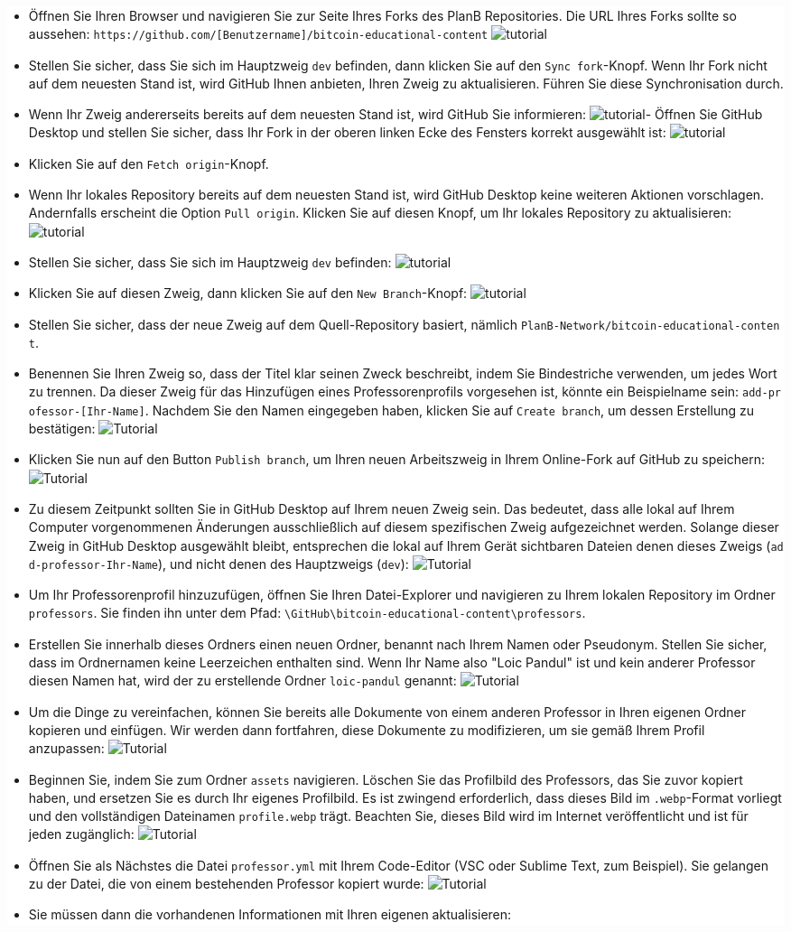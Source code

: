 - Öffnen Sie Ihren Browser und navigieren Sie zur Seite Ihres Forks des PlanB Repositories. Die URL Ihres Forks sollte so aussehen: `https://github.com/[Benutzername]/bitcoin-educational-content`
![tutorial](assets/4.webp)
- Stellen Sie sicher, dass Sie sich im Hauptzweig `dev` befinden, dann klicken Sie auf den `Sync fork`-Knopf. Wenn Ihr Fork nicht auf dem neuesten Stand ist, wird GitHub Ihnen anbieten, Ihren Zweig zu aktualisieren. Führen Sie diese Synchronisation durch.

- Wenn Ihr Zweig andererseits bereits auf dem neuesten Stand ist, wird GitHub Sie informieren:
![tutorial](assets/5.webp)- Öffnen Sie GitHub Desktop und stellen Sie sicher, dass Ihr Fork in der oberen linken Ecke des Fensters korrekt ausgewählt ist:
![tutorial](assets/6.webp)
- Klicken Sie auf den `Fetch origin`-Knopf.

- Wenn Ihr lokales Repository bereits auf dem neuesten Stand ist, wird GitHub Desktop keine weiteren Aktionen vorschlagen. Andernfalls erscheint die Option `Pull origin`. Klicken Sie auf diesen Knopf, um Ihr lokales Repository zu aktualisieren:
![tutorial](assets/7.webp)
- Stellen Sie sicher, dass Sie sich im Hauptzweig `dev` befinden:
![tutorial](assets/8.webp)
- Klicken Sie auf diesen Zweig, dann klicken Sie auf den `New Branch`-Knopf:
![tutorial](assets/9.webp)
- Stellen Sie sicher, dass der neue Zweig auf dem Quell-Repository basiert, nämlich `PlanB-Network/bitcoin-educational-content`.
- Benennen Sie Ihren Zweig so, dass der Titel klar seinen Zweck beschreibt, indem Sie Bindestriche verwenden, um jedes Wort zu trennen. Da dieser Zweig für das Hinzufügen eines Professorenprofils vorgesehen ist, könnte ein Beispielname sein: `add-professor-[Ihr-Name]`. Nachdem Sie den Namen eingegeben haben, klicken Sie auf `Create branch`, um dessen Erstellung zu bestätigen:
![Tutorial](assets/10.webp)
- Klicken Sie nun auf den Button `Publish branch`, um Ihren neuen Arbeitszweig in Ihrem Online-Fork auf GitHub zu speichern:
![Tutorial](assets/11.webp)
- Zu diesem Zeitpunkt sollten Sie in GitHub Desktop auf Ihrem neuen Zweig sein. Das bedeutet, dass alle lokal auf Ihrem Computer vorgenommenen Änderungen ausschließlich auf diesem spezifischen Zweig aufgezeichnet werden. Solange dieser Zweig in GitHub Desktop ausgewählt bleibt, entsprechen die lokal auf Ihrem Gerät sichtbaren Dateien denen dieses Zweigs (`add-professor-Ihr-Name`), und nicht denen des Hauptzweigs (`dev`):
![Tutorial](assets/12.webp)
- Um Ihr Professorenprofil hinzuzufügen, öffnen Sie Ihren Datei-Explorer und navigieren zu Ihrem lokalen Repository im Ordner `professors`. Sie finden ihn unter dem Pfad: `\GitHub\bitcoin-educational-content\professors`.

- Erstellen Sie innerhalb dieses Ordners einen neuen Ordner, benannt nach Ihrem Namen oder Pseudonym. Stellen Sie sicher, dass im Ordnernamen keine Leerzeichen enthalten sind. Wenn Ihr Name also "Loic Pandul" ist und kein anderer Professor diesen Namen hat, wird der zu erstellende Ordner `loic-pandul` genannt:
![Tutorial](assets/13.webp)
- Um die Dinge zu vereinfachen, können Sie bereits alle Dokumente von einem anderen Professor in Ihren eigenen Ordner kopieren und einfügen. Wir werden dann fortfahren, diese Dokumente zu modifizieren, um sie gemäß Ihrem Profil anzupassen:
![Tutorial](assets/14.webp)
- Beginnen Sie, indem Sie zum Ordner `assets` navigieren. Löschen Sie das Profilbild des Professors, das Sie zuvor kopiert haben, und ersetzen Sie es durch Ihr eigenes Profilbild. Es ist zwingend erforderlich, dass dieses Bild im `.webp`-Format vorliegt und den vollständigen Dateinamen `profile.webp` trägt. Beachten Sie, dieses Bild wird im Internet veröffentlicht und ist für jeden zugänglich: ![Tutorial](assets/15.webp)
- Öffnen Sie als Nächstes die Datei `professor.yml` mit Ihrem Code-Editor (VSC oder Sublime Text, zum Beispiel). Sie gelangen zu der Datei, die von einem bestehenden Professor kopiert wurde:
![Tutorial](assets/16.webp)
- Sie müssen dann die vorhandenen Informationen mit Ihren eigenen aktualisieren: